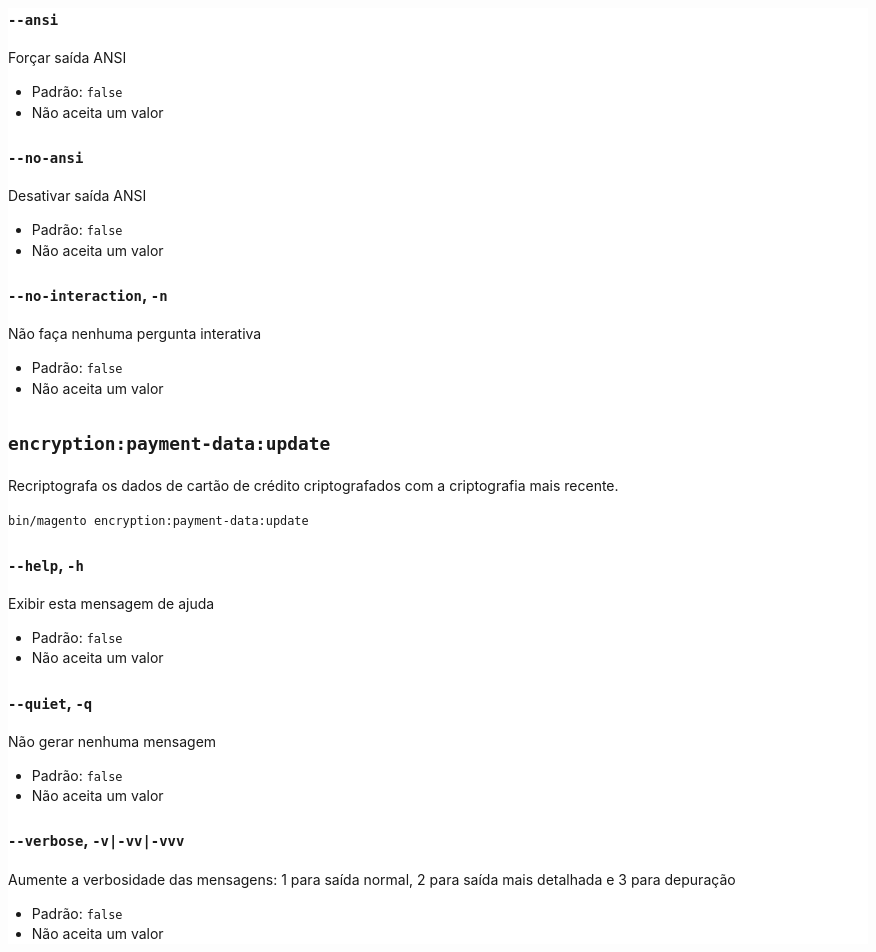 
### `--ansi`

Forçar saída ANSI
- Padrão: `false`
- Não aceita um valor


### `--no-ansi`

Desativar saída ANSI
- Padrão: `false`
- Não aceita um valor



### `--no-interaction`, `-n`



Não faça nenhuma pergunta interativa
- Padrão: `false`
- Não aceita um valor  

## `encryption:payment-data:update`

Recriptografa os dados de cartão de crédito criptografados com a criptografia mais recente.

```bash
bin/magento encryption:payment-data:update
```

  




### `--help`, `-h`



Exibir esta mensagem de ajuda
- Padrão: `false`
- Não aceita um valor



### `--quiet`, `-q`



Não gerar nenhuma mensagem
- Padrão: `false`
- Não aceita um valor



### `--verbose`, `-v|-vv|-vvv`



Aumente a verbosidade das mensagens: 1 para saída normal, 2 para saída mais detalhada e 3 para depuração
- Padrão: `false`
- Não aceita um valor
